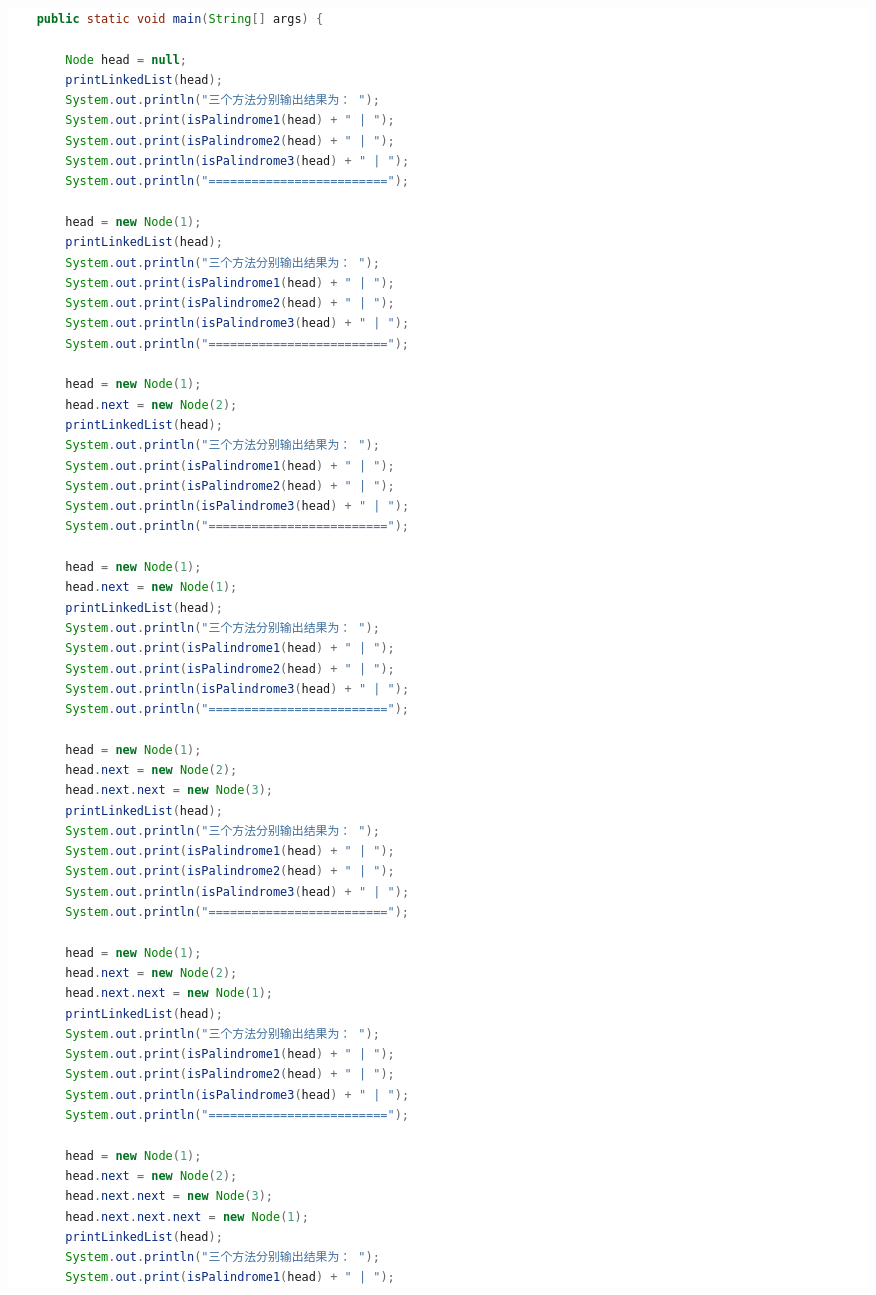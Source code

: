 ```java
    public static void main(String[] args) {

        Node head = null;
        printLinkedList(head);
        System.out.println("三个方法分别输出结果为： ");
        System.out.print(isPalindrome1(head) + " | ");
        System.out.print(isPalindrome2(head) + " | ");
        System.out.println(isPalindrome3(head) + " | ");
        System.out.println("=========================");

        head = new Node(1);
        printLinkedList(head);
        System.out.println("三个方法分别输出结果为： ");
        System.out.print(isPalindrome1(head) + " | ");
        System.out.print(isPalindrome2(head) + " | ");
        System.out.println(isPalindrome3(head) + " | ");
        System.out.println("=========================");

        head = new Node(1);
        head.next = new Node(2);
        printLinkedList(head);
        System.out.println("三个方法分别输出结果为： ");
        System.out.print(isPalindrome1(head) + " | ");
        System.out.print(isPalindrome2(head) + " | ");
        System.out.println(isPalindrome3(head) + " | ");
        System.out.println("=========================");

        head = new Node(1);
        head.next = new Node(1);
        printLinkedList(head);
        System.out.println("三个方法分别输出结果为： ");
        System.out.print(isPalindrome1(head) + " | ");
        System.out.print(isPalindrome2(head) + " | ");
        System.out.println(isPalindrome3(head) + " | ");
        System.out.println("=========================");

        head = new Node(1);
        head.next = new Node(2);
        head.next.next = new Node(3);
        printLinkedList(head);
        System.out.println("三个方法分别输出结果为： ");
        System.out.print(isPalindrome1(head) + " | ");
        System.out.print(isPalindrome2(head) + " | ");
        System.out.println(isPalindrome3(head) + " | ");
        System.out.println("=========================");

        head = new Node(1);
        head.next = new Node(2);
        head.next.next = new Node(1);
        printLinkedList(head);
        System.out.println("三个方法分别输出结果为： ");
        System.out.print(isPalindrome1(head) + " | ");
        System.out.print(isPalindrome2(head) + " | ");
        System.out.println(isPalindrome3(head) + " | ");
        System.out.println("=========================");

        head = new Node(1);
        head.next = new Node(2);
        head.next.next = new Node(3);
        head.next.next.next = new Node(1);
        printLinkedList(head);
        System.out.println("三个方法分别输出结果为： ");
        System.out.print(isPalindrome1(head) + " | ");
```
